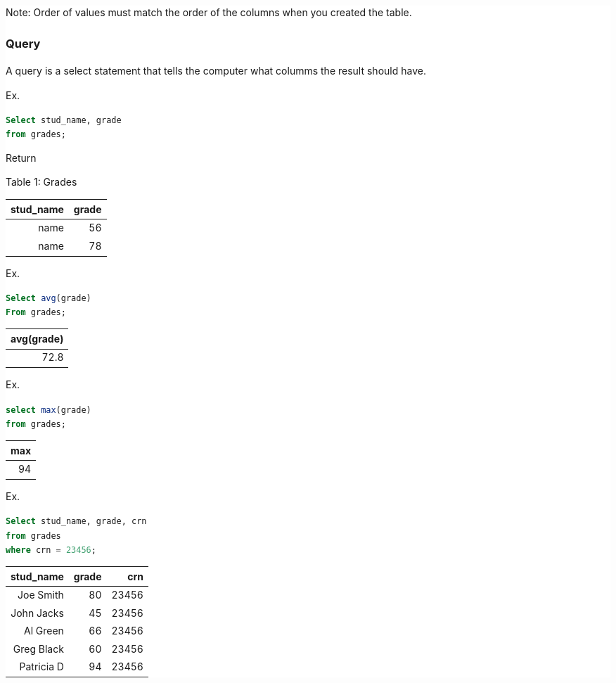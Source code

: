Note: Order of values must match the order of the columns when you created the table.

### Query 

A query is a select statement that tells the computer what columms the result should have. 

Ex.

```sql
Select stud_name, grade 
from grades;
```

Return

Table 1: Grades

| stud_name	| grade	|
| ---------:| -----:|
| name      | 56    |
| name      | 78    |

Ex. 

```sql
Select avg(grade)
From grades;
```

| avg(grade) |
| ----------:|
| 72.8       |


Ex.

```sql
select max(grade)
from grades;
```

| max |
| ---:|
| 94  |

Ex.

```sql
Select stud_name, grade, crn 
from grades
where crn = 23456;
``` 

| stud_name  | grade   |  crn |
| ----------:| -------:| ----:|
| Joe Smith  |      80 | 23456|
| John Jacks |      45 | 23456|
| Al Green   |	    66 | 23456|
| Greg Black |      60 | 23456|
| Patricia D |      94 | 23456|
